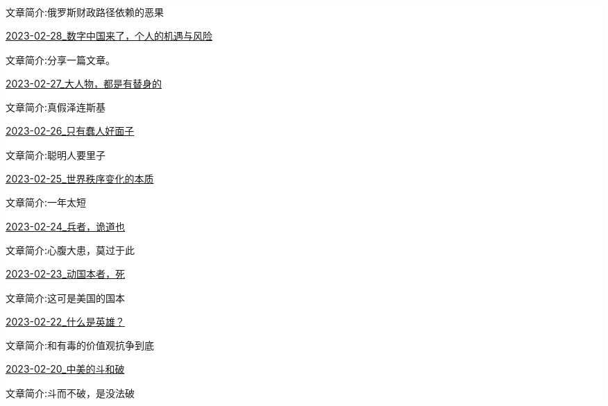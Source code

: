 文章简介:俄罗斯财政路径依赖的恶果



[2023-02-28_数字中国来了，个人的机遇与风险](http://mp.weixin.qq.com/s?__biz=MzkxMzIyNjE0OA==&mid=2247494778&idx=2&sn=68c3de1c6f781ba09aa83437769186b8&chksm=c1024cb1f675c5a70143c1a9042d24af0cc38c4204335ead75ca3cbacbdfb20c2d9b04777357#rd)

文章简介:分享一篇文章。



[2023-02-27_大人物，都是有替身的](http://mp.weixin.qq.com/s?__biz=MzkxMzIyNjE0OA==&mid=2247494772&idx=1&sn=512b6d4e5c5de1b40206f2b0398f3846&chksm=c1024cbff675c5a98909a5a501449aa9a3ff22de7d548aad5521b05b46731371631d41526d70#rd)

文章简介:真假泽连斯基



[2023-02-26_只有蠢人好面子](http://mp.weixin.qq.com/s?__biz=MzkxMzIyNjE0OA==&mid=2247494762&idx=1&sn=26a253e4869b78662c224664fbf0e90d&chksm=c1024ca1f675c5b7603109f18a3475041d39062f721c00a6f1e2067e3cad66ca19a822d6818b#rd)

文章简介:聪明人要里子



[2023-02-25_世界秩序变化的本质](http://mp.weixin.qq.com/s?__biz=MzkxMzIyNjE0OA==&mid=2247494748&idx=1&sn=1b8edbca5f6ec9ccd11392ee0fdf587f&chksm=c1024c97f675c5813a66fbe5dfdd03e5ce183ef2dbdcc4e639c7461907ec788eaeeba7fc04da#rd)

文章简介:一年太短



[2023-02-24_兵者，诡道也](http://mp.weixin.qq.com/s?__biz=MzkxMzIyNjE0OA==&mid=2247494742&idx=1&sn=40e3f8b712f0b53d1d2a8daacc39569b&chksm=c1024c9df675c58b811ebb035fc58fa043603838262b449441f355ce6345bb261e2d1ddf00c6#rd)

文章简介:心腹大患，莫过于此



[2023-02-23_动国本者，死](http://mp.weixin.qq.com/s?__biz=MzkxMzIyNjE0OA==&mid=2247494732&idx=1&sn=cd6ab700c6d9e4206f02e364d956bc75&chksm=c1024c87f675c59197c09d44ac99ea828ae7b48e1176d8f09b79b16866f43028500b02bd355c#rd)

文章简介:这可是美国的国本



[2023-02-22_什么是英雄？](http://mp.weixin.qq.com/s?__biz=MzkxMzIyNjE0OA==&mid=2247494721&idx=1&sn=ac146442bb2a4c69dc3c9d11a3b88c1a&chksm=c1024c8af675c59c934a5b6933a6cbbf238776985aff13e09787e67bd22294f3f2bff4efb6f7#rd)

文章简介:和有毒的价值观抗争到底



[2023-02-20_中美的斗和破](http://mp.weixin.qq.com/s?__biz=MzkxMzIyNjE0OA==&mid=2247494712&idx=1&sn=29fee85a4b820281868cfc976e4aa5a1&chksm=c1024cf3f675c5e5d4550117da9c09bb38a9be60426f4a64f17eed25fe9db69f198223c3af01#rd)

文章简介:斗而不破，是没法破

